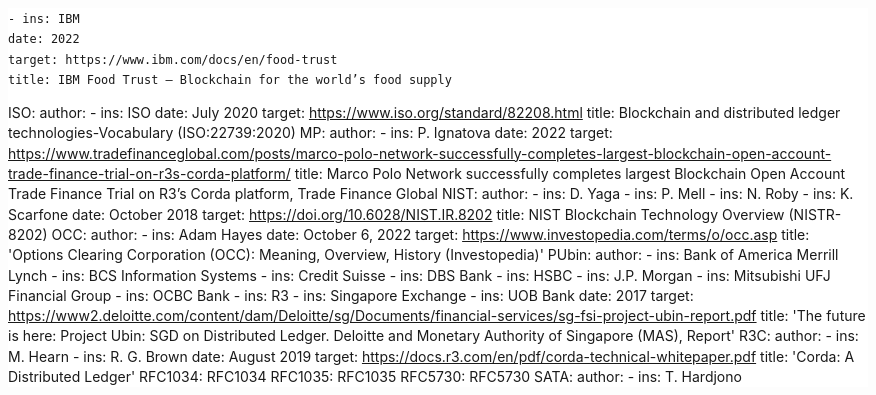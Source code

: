     - ins: IBM
    date: 2022
    target: https://www.ibm.com/docs/en/food-trust
    title: IBM Food Trust – Blockchain for the world’s food supply
  ISO:
    author:
    - ins: ISO
    date: July 2020
    target: https://www.iso.org/standard/82208.html
    title: Blockchain and distributed ledger technologies-Vocabulary (ISO:22739:2020)
  MP:
    author:
    - ins: P. Ignatova
    date: 2022
    target: https://www.tradefinanceglobal.com/posts/marco-polo-network-successfully-completes-largest-blockchain-open-account-trade-finance-trial-on-r3s-corda-platform/
    title: Marco Polo Network successfully completes largest Blockchain Open Account Trade Finance Trial on R3’s Corda platform, Trade Finance Global
  NIST:
    author:
    - ins: D. Yaga
    - ins: P. Mell
    - ins: N. Roby
    - ins: K. Scarfone
    date: October 2018
    target: https://doi.org/10.6028/NIST.IR.8202
    title: NIST Blockchain Technology Overview (NISTR-8202)
  OCC:
    author:
    - ins: Adam Hayes
    date: October 6, 2022
    target: https://www.investopedia.com/terms/o/occ.asp
    title: 'Options Clearing Corporation (OCC): Meaning, Overview, History (Investopedia)'
  PUbin:
    author:
    - ins: Bank of America Merrill Lynch
    - ins: BCS Information Systems
    - ins: Credit Suisse
    - ins: DBS Bank
    - ins: HSBC
    - ins: J.P. Morgan
    - ins: Mitsubishi UFJ Financial Group
    - ins: OCBC Bank
    - ins: R3
    - ins: Singapore Exchange
    - ins: UOB Bank
    date: 2017
    target: https://www2.deloitte.com/content/dam/Deloitte/sg/Documents/financial-services/sg-fsi-project-ubin-report.pdf
    title: 'The future is here: Project Ubin: SGD on Distributed Ledger. Deloitte and Monetary Authority of Singapore (MAS), Report'
  R3C:
    author:
    - ins: M. Hearn
    - ins: R. G. Brown
    date: August 2019
    target: https://docs.r3.com/en/pdf/corda-technical-whitepaper.pdf
    title: 'Corda: A Distributed Ledger'
  RFC1034: RFC1034
  RFC1035: RFC1035
  RFC5730: RFC5730
  SATA:
    author:
    - ins: T. Hardjono